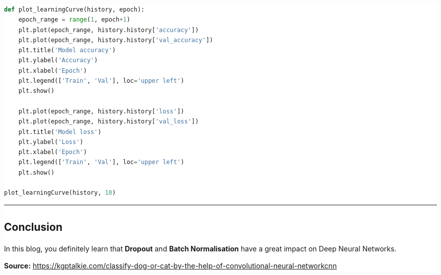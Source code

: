 ```python
def plot_learningCurve(history, epoch):
    epoch_range = range(1, epoch+1)
    plt.plot(epoch_range, history.history['accuracy'])
    plt.plot(epoch_range, history.history['val_accuracy'])
    plt.title('Model accuracy')
    plt.ylabel('Accuracy')
    plt.xlabel('Epoch')
    plt.legend(['Train', 'Val'], loc='upper left')
    plt.show()

    plt.plot(epoch_range, history.history['loss'])
    plt.plot(epoch_range, history.history['val_loss'])
    plt.title('Model loss')
    plt.ylabel('Loss')
    plt.xlabel('Epoch')
    plt.legend(['Train', 'Val'], loc='upper left')
    plt.show()

plot_learningCurve(history, 10)
```

---

## Conclusion

In this blog, you definitely learn that **Dropout** and **Batch Normalisation** have a great impact on Deep Neural Networks.  

**Source:** https://kgptalkie.com/classify-dog-or-cat-by-the-help-of-convolutional-neural-networkcnn